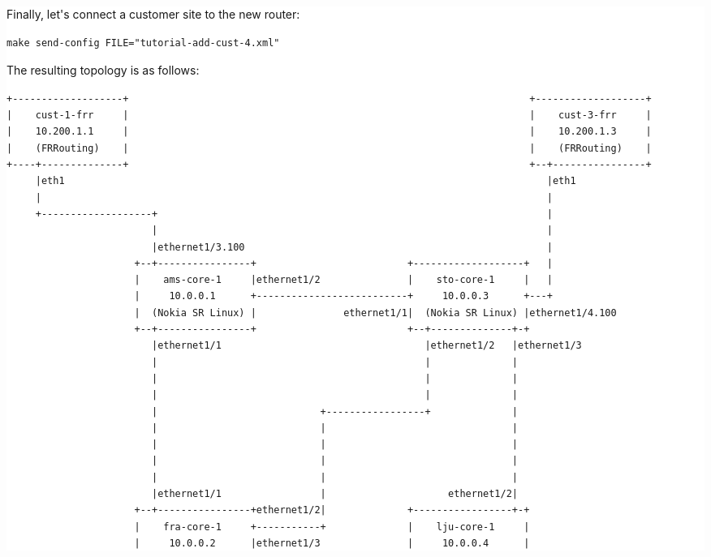Finally, let's connect a customer site to the new router:

```shell
make send-config FILE="tutorial-add-cust-4.xml"
```

The resulting topology is as follows:

```
+-------------------+                                                                     +-------------------+   
|    cust-1-frr     |                                                                     |    cust-3-frr     |   
|    10.200.1.1     |                                                                     |    10.200.1.3     |   
|    (FRRouting)    |                                                                     |    (FRRouting)    |   
+----+--------------+                                                                     +--+----------------+   
     |eth1                                                                                   |eth1       
     |                                                                                       |                    
     +-------------------+                                                                   |                    
                         |                                                                   |                    
                         |ethernet1/3.100                                                    |                    
                      +--+----------------+                          +-------------------+   |                    
                      |    ams-core-1     |ethernet1/2               |    sto-core-1     |   |                    
                      |     10.0.0.1      +--------------------------+     10.0.0.3      +---+                    
                      |  (Nokia SR Linux) |               ethernet1/1|  (Nokia SR Linux) |ethernet1/4.100                
                      +--+----------------+                          +--+--------------+-+                        
                         |ethernet1/1                                   |ethernet1/2   |ethernet1/3                          
                         |                                              |              |                          
                         |                                              |              |                          
                         |                                              |              |                          
                         |                            +-----------------+              |                          
                         |                            |                                |                          
                         |                            |                                |                          
                         |                            |                                |                          
                         |                            |                                |                          
                         |ethernet1/1                 |                     ethernet1/2|                          
                      +--+----------------+ethernet1/2|              +-----------------+-+                        
                      |    fra-core-1     +-----------+              |    lju-core-1     |                        
                      |     10.0.0.2      |ethernet1/3               |     10.0.0.4      |                        
```